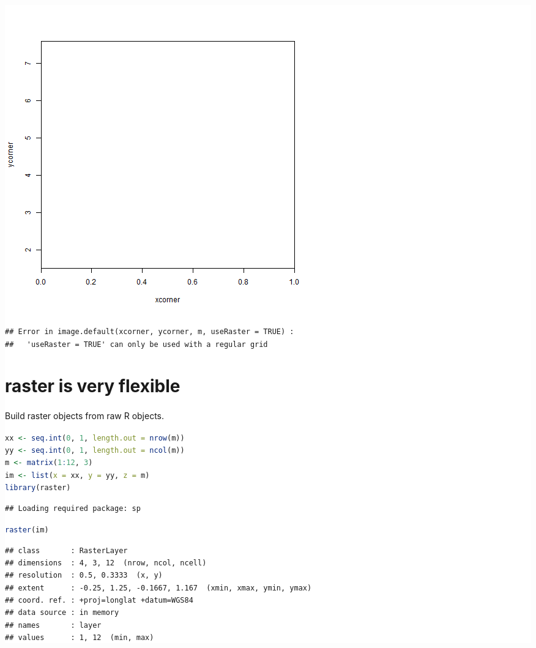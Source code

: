 ![plot of chunk unnamed-chunk-16](figure/unnamed-chunk-16.png) 

```
## Error in image.default(xcorner, ycorner, m, useRaster = TRUE) : 
##   'useRaster = TRUE' can only be used with a regular grid
```


raster is very flexible
===============================================================

Build raster objects from raw R objects. 


```r
xx <- seq.int(0, 1, length.out = nrow(m))
yy <- seq.int(0, 1, length.out = ncol(m))
m <- matrix(1:12, 3)
im <- list(x = xx, y = yy, z = m)
library(raster)
```

```
## Loading required package: sp
```

```r
raster(im)
```

```
## class       : RasterLayer 
## dimensions  : 4, 3, 12  (nrow, ncol, ncell)
## resolution  : 0.5, 0.3333  (x, y)
## extent      : -0.25, 1.25, -0.1667, 1.167  (xmin, xmax, ymin, ymax)
## coord. ref. : +proj=longlat +datum=WGS84 
## data source : in memory
## names       : layer 
## values      : 1, 12  (min, max)
```
